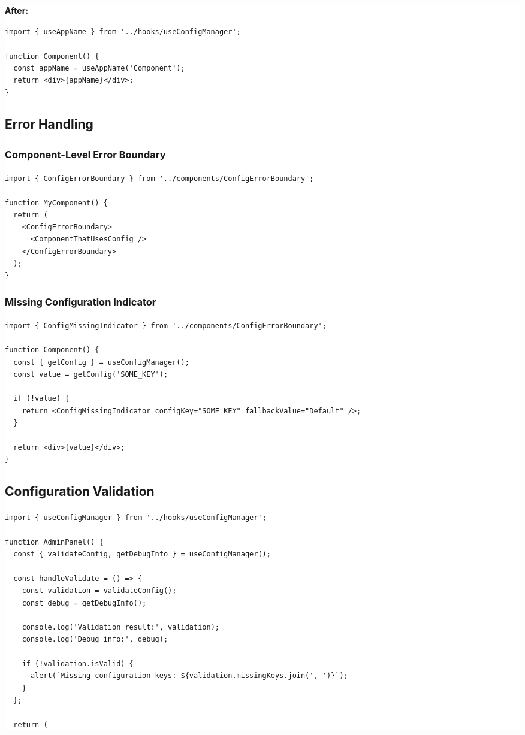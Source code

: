 **After:**
```tsx
import { useAppName } from '../hooks/useConfigManager';

function Component() {
  const appName = useAppName('Component');
  return <div>{appName}</div>;
}
```

## Error Handling

### Component-Level Error Boundary

```tsx
import { ConfigErrorBoundary } from '../components/ConfigErrorBoundary';

function MyComponent() {
  return (
    <ConfigErrorBoundary>
      <ComponentThatUsesConfig />
    </ConfigErrorBoundary>
  );
}
```

### Missing Configuration Indicator

```tsx
import { ConfigMissingIndicator } from '../components/ConfigErrorBoundary';

function Component() {
  const { getConfig } = useConfigManager();
  const value = getConfig('SOME_KEY');
  
  if (!value) {
    return <ConfigMissingIndicator configKey="SOME_KEY" fallbackValue="Default" />;
  }
  
  return <div>{value}</div>;
}
```

## Configuration Validation

```tsx
import { useConfigManager } from '../hooks/useConfigManager';

function AdminPanel() {
  const { validateConfig, getDebugInfo } = useConfigManager();
  
  const handleValidate = () => {
    const validation = validateConfig();
    const debug = getDebugInfo();
    
    console.log('Validation result:', validation);
    console.log('Debug info:', debug);
    
    if (!validation.isValid) {
      alert(`Missing configuration keys: ${validation.missingKeys.join(', ')}`);
    }
  };
  
  return (
```